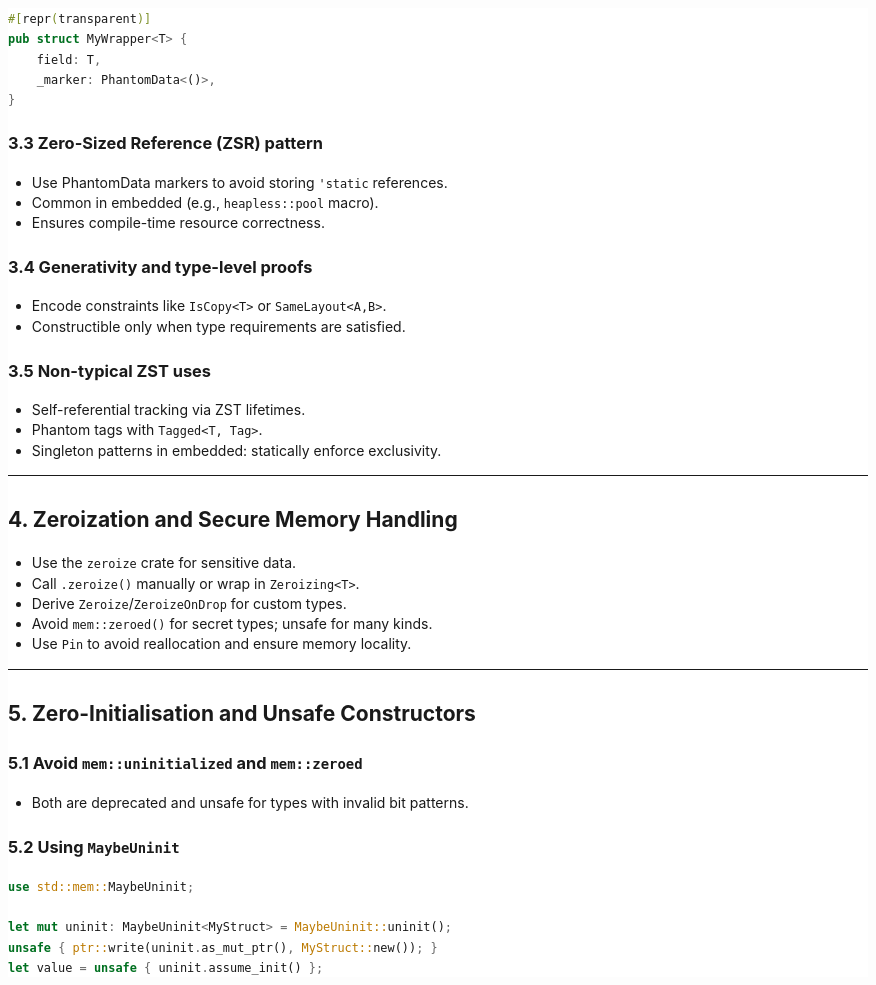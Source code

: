 ```rust
#[repr(transparent)]
pub struct MyWrapper<T> {
    field: T,
    _marker: PhantomData<()>,
}
```

### 3.3 Zero-Sized Reference (ZSR) pattern

* Use PhantomData markers to avoid storing `'static` references.
* Common in embedded (e.g., `heapless::pool` macro).
* Ensures compile-time resource correctness.

### 3.4 Generativity and type-level proofs

* Encode constraints like `IsCopy<T>` or `SameLayout<A,B>`.
* Constructible only when type requirements are satisfied.

### 3.5 Non-typical ZST uses

* Self-referential tracking via ZST lifetimes.
* Phantom tags with `Tagged<T, Tag>`.
* Singleton patterns in embedded: statically enforce exclusivity.

---

## 4. Zeroization and Secure Memory Handling

* Use the `zeroize` crate for sensitive data.
* Call `.zeroize()` manually or wrap in `Zeroizing<T>`.
* Derive `Zeroize`/`ZeroizeOnDrop` for custom types.
* Avoid `mem::zeroed()` for secret types; unsafe for many kinds.
* Use `Pin` to avoid reallocation and ensure memory locality.

---

## 5. Zero-Initialisation and Unsafe Constructors

### 5.1 Avoid `mem::uninitialized` and `mem::zeroed`

* Both are deprecated and unsafe for types with invalid bit patterns.

### 5.2 Using `MaybeUninit`

```rust
use std::mem::MaybeUninit;

let mut uninit: MaybeUninit<MyStruct> = MaybeUninit::uninit();
unsafe { ptr::write(uninit.as_mut_ptr(), MyStruct::new()); }
let value = unsafe { uninit.assume_init() };
```
